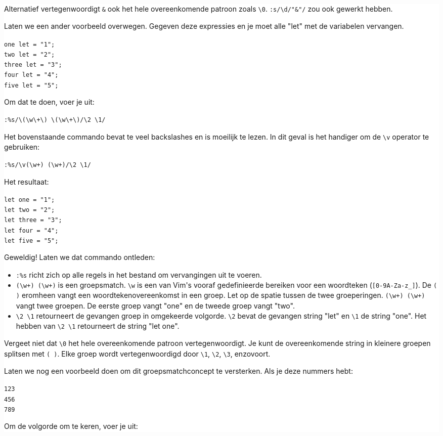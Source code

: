 Alternatief vertegenwoordigt `&` ook het hele overeenkomende patroon zoals `\0`. `:s/\d/"&"/` zou ook gewerkt hebben.

Laten we een ander voorbeeld overwegen. Gegeven deze expressies en je moet alle "let" met de variabelen vervangen.

```shell
one let = "1";
two let = "2";
three let = "3";
four let = "4";
five let = "5";
```

Om dat te doen, voer je uit:

```shell
:%s/\(\w\+\) \(\w\+\)/\2 \1/
```

Het bovenstaande commando bevat te veel backslashes en is moeilijk te lezen. In dit geval is het handiger om de `\v` operator te gebruiken:

```shell
:%s/\v(\w+) (\w+)/\2 \1/
```

Het resultaat:

```shell
let one = "1";
let two = "2";
let three = "3";
let four = "4";
let five = "5";
```

Geweldig! Laten we dat commando ontleden:
- `:%s` richt zich op alle regels in het bestand om vervangingen uit te voeren.
- `(\w+) (\w+)` is een groepsmatch. `\w` is een van Vim's vooraf gedefinieerde bereiken voor een woordteken (`[0-9A-Za-z_]`). De `( )` eromheen vangt een woordtekenovereenkomst in een groep. Let op de spatie tussen de twee groeperingen. `(\w+) (\w+)` vangt twee groepen. De eerste groep vangt "one" en de tweede groep vangt "two".
- `\2 \1` retourneert de gevangen groep in omgekeerde volgorde. `\2` bevat de gevangen string "let" en `\1` de string "one". Het hebben van `\2 \1` retourneert de string "let one".

Vergeet niet dat `\0` het hele overeenkomende patroon vertegenwoordigt. Je kunt de overeenkomende string in kleinere groepen splitsen met `( )`. Elke groep wordt vertegenwoordigd door `\1`, `\2`, `\3`, enzovoort.

Laten we nog een voorbeeld doen om dit groepsmatchconcept te versterken. Als je deze nummers hebt:

```shell
123
456
789
```

Om de volgorde om te keren, voer je uit:
